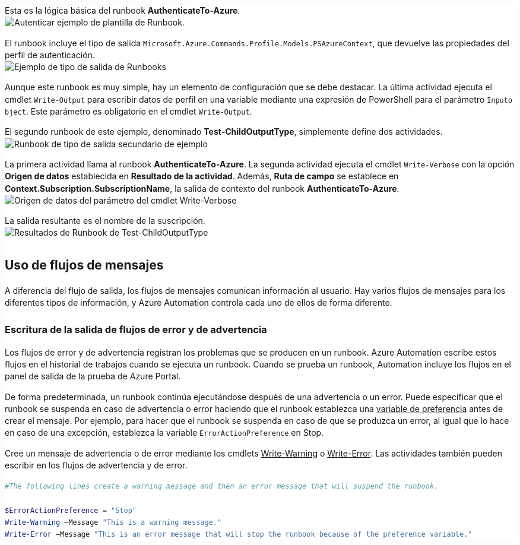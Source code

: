 Esta es la lógica básica del runbook **AuthenticateTo-Azure**.<br> ![Autenticar ejemplo de plantilla de Runbook](media/automation-runbook-output-and-messages/runbook-authentication-template.png).

El runbook incluye el tipo de salida `Microsoft.Azure.Commands.Profile.Models.PSAzureContext`, que devuelve las propiedades del perfil de autenticación.<br> ![Ejemplo de tipo de salida de Runbooks](media/automation-runbook-output-and-messages/runbook-input-and-output-add-blade.png)

Aunque este runbook es muy simple, hay un elemento de configuración que se debe destacar. La última actividad ejecuta el cmdlet `Write-Output` para escribir datos de perfil en una variable mediante una expresión de PowerShell para el parámetro `Inputobject`. Este parámetro es obligatorio en el cmdlet `Write-Output`.

El segundo runbook de este ejemplo, denominado **Test-ChildOutputType**, simplemente define dos actividades.<br> ![Runbook de tipo de salida secundario de ejemplo](media/automation-runbook-output-and-messages/runbook-display-authentication-results-example.png)

La primera actividad llama al runbook **AuthenticateTo-Azure**. La segunda actividad ejecuta el cmdlet `Write-Verbose` con la opción **Origen de datos** establecida en **Resultado de la actividad**. Además, **Ruta de campo** se establece en **Context.Subscription.SubscriptionName**, la salida de contexto del runbook **AuthenticateTo-Azure**.<br> ![Origen de datos del parámetro del cmdlet Write-Verbose](media/automation-runbook-output-and-messages/runbook-write-verbose-parameters-config.png)

La salida resultante es el nombre de la suscripción.<br> ![Resultados de Runbook de Test-ChildOutputType](media/automation-runbook-output-and-messages/runbook-test-childoutputtype-results.png)

## <a name="working-with-message-streams"></a>Uso de flujos de mensajes

A diferencia del flujo de salida, los flujos de mensajes comunican información al usuario. Hay varios flujos de mensajes para los diferentes tipos de información, y Azure Automation controla cada uno de ellos de forma diferente.

### <a name="write-output-to-warning-and-error-streams"></a>Escritura de la salida de flujos de error y de advertencia

Los flujos de error y de advertencia registran los problemas que se producen en un runbook. Azure Automation escribe estos flujos en el historial de trabajos cuando se ejecuta un runbook. Cuando se prueba un runbook, Automation incluye los flujos en el panel de salida de la prueba de Azure Portal.

De forma predeterminada, un runbook continúa ejecutándose después de una advertencia o un error. Puede especificar que el runbook se suspenda en caso de advertencia o error haciendo que el runbook establezca una [variable de preferencia](#work-with-preference-variables) antes de crear el mensaje. Por ejemplo, para hacer que el runbook se suspenda en caso de que se produzca un error, al igual que lo hace en caso de una excepción, establezca la variable `ErrorActionPreference` en Stop.

Cree un mensaje de advertencia o de error mediante los cmdlets [Write-Warning](/powershell/module/microsoft.powershell.utility/write-warning) o [Write-Error](/powershell/module/microsoft.powershell.utility/write-error). Las actividades también pueden escribir en los flujos de advertencia y de error.

```powershell
#The following lines create a warning message and then an error message that will suspend the runbook.

$ErrorActionPreference = "Stop"
Write-Warning –Message "This is a warning message."
Write-Error –Message "This is an error message that will stop the runbook because of the preference variable."
```
